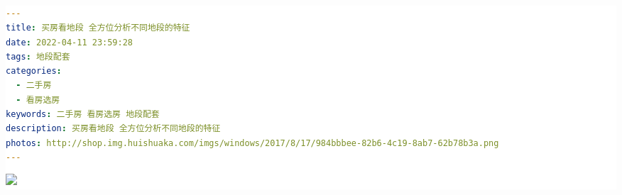 ```yaml
---
title: 买房看地段 全方位分析不同地段的特征
date: 2022-04-11 23:59:28
tags: 地段配套
categories:
  - 二手房
  - 看房选房
keywords: 二手房 看房选房 地段配套
description: 买房看地段 全方位分析不同地段的特征
photos: http://shop.img.huishuaka.com/imgs/windows/2017/8/17/984bbbee-82b6-4c19-8ab7-62b78b3a.png
---
```


<img src="http://shop.img.huishuaka.com/imgs/windows/2017/8/17/da4bfc92-f021-48be-b542-79bdb56e.gif" width="100%" />
